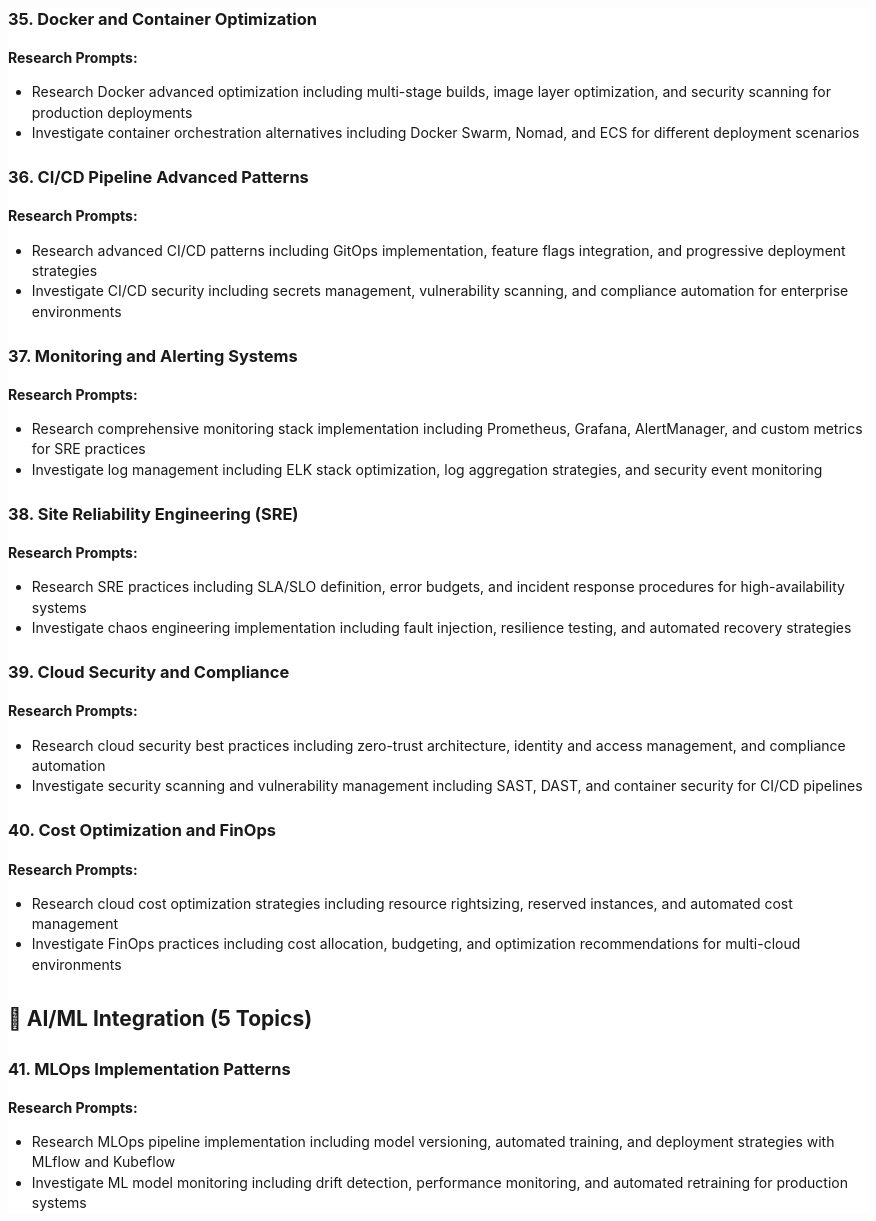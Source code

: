 ### 35. Docker and Container Optimization
**Research Prompts:**
- Research Docker advanced optimization including multi-stage builds, image layer optimization, and security scanning for production deployments
- Investigate container orchestration alternatives including Docker Swarm, Nomad, and ECS for different deployment scenarios

### 36. CI/CD Pipeline Advanced Patterns
**Research Prompts:**
- Research advanced CI/CD patterns including GitOps implementation, feature flags integration, and progressive deployment strategies
- Investigate CI/CD security including secrets management, vulnerability scanning, and compliance automation for enterprise environments

### 37. Monitoring and Alerting Systems
**Research Prompts:**
- Research comprehensive monitoring stack implementation including Prometheus, Grafana, AlertManager, and custom metrics for SRE practices
- Investigate log management including ELK stack optimization, log aggregation strategies, and security event monitoring

### 38. Site Reliability Engineering (SRE)
**Research Prompts:**
- Research SRE practices including SLA/SLO definition, error budgets, and incident response procedures for high-availability systems
- Investigate chaos engineering implementation including fault injection, resilience testing, and automated recovery strategies

### 39. Cloud Security and Compliance
**Research Prompts:**
- Research cloud security best practices including zero-trust architecture, identity and access management, and compliance automation
- Investigate security scanning and vulnerability management including SAST, DAST, and container security for CI/CD pipelines

### 40. Cost Optimization and FinOps
**Research Prompts:**
- Research cloud cost optimization strategies including resource rightsizing, reserved instances, and automated cost management
- Investigate FinOps practices including cost allocation, budgeting, and optimization recommendations for multi-cloud environments

## 🤖 AI/ML Integration (5 Topics)

### 41. MLOps Implementation Patterns
**Research Prompts:**
- Research MLOps pipeline implementation including model versioning, automated training, and deployment strategies with MLflow and Kubeflow
- Investigate ML model monitoring including drift detection, performance monitoring, and automated retraining for production systems
